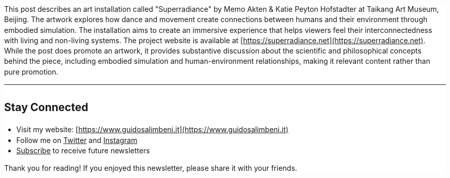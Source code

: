 This post describes an art installation called "Superradiance" by Memo Akten & Katie Peyton Hofstadter at Taikang Art Museum, Beijing. The artwork explores how dance and movement create connections between humans and their environment through embodied simulation. The installation aims to create an immersive experience that helps viewers feel their interconnectedness with living and non-living systems. The project website is available at [https://superradiance.net](https://superradiance.net). While the post does promote an artwork, it provides substantive discussion about the scientific and philosophical concepts behind the piece, including embodied simulation and human-environment relationships, making it relevant content rather than pure promotion.

---

## Stay Connected

- Visit my website: [https://www.guidosalimbeni.it](https://www.guidosalimbeni.it)
- Follow me on [Twitter](https://twitter.com/guidosalimbeni) and [Instagram](https://instagram.com/guidosalimbeni)
- [Subscribe](https://www.guidosalimbeni.it/blog.html) to receive future newsletters

Thank you for reading! If you enjoyed this newsletter, please share it with your friends.
